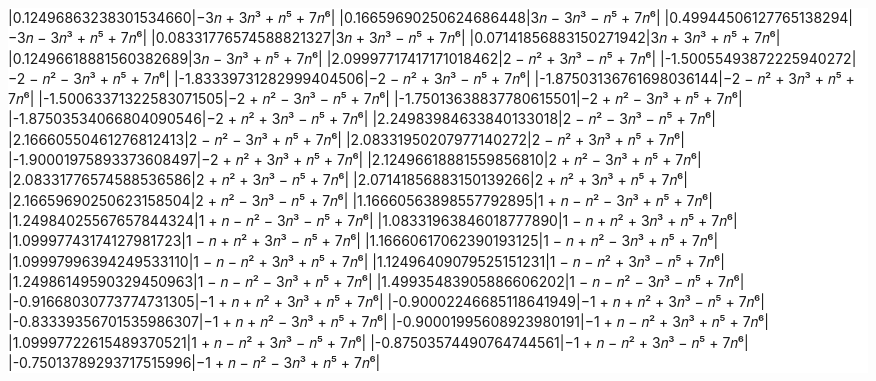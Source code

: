 |0.12496863238301534660|−3𝑛 + 3𝑛³ + 𝑛⁵ + 7𝑛⁶|
|0.16659690250624686448|3𝑛 − 3𝑛³ − 𝑛⁵ + 7𝑛⁶|
|0.49944506127765138294|−3𝑛 − 3𝑛³ + 𝑛⁵ + 7𝑛⁶|
|0.08331776574588821327|3𝑛 + 3𝑛³ − 𝑛⁵ + 7𝑛⁶|
|0.07141856883150271942|3𝑛 + 3𝑛³ + 𝑛⁵ + 7𝑛⁶|
|0.12496618881560382689|3𝑛 − 3𝑛³ + 𝑛⁵ + 7𝑛⁶|
|2.09997717417171018462|2 − 𝑛² + 3𝑛³ − 𝑛⁵ + 7𝑛⁶|
|-1.50055493872225940272|−2 − 𝑛² − 3𝑛³ + 𝑛⁵ + 7𝑛⁶|
|-1.83339731282999404506|−2 − 𝑛² + 3𝑛³ − 𝑛⁵ + 7𝑛⁶|
|-1.87503136761698036144|−2 − 𝑛² + 3𝑛³ + 𝑛⁵ + 7𝑛⁶|
|-1.50063371322583071505|−2 + 𝑛² − 3𝑛³ − 𝑛⁵ + 7𝑛⁶|
|-1.75013638837780615501|−2 + 𝑛² − 3𝑛³ + 𝑛⁵ + 7𝑛⁶|
|-1.87503534066804090546|−2 + 𝑛² + 3𝑛³ − 𝑛⁵ + 7𝑛⁶|
|2.24983984633840133018|2 − 𝑛² − 3𝑛³ − 𝑛⁵ + 7𝑛⁶|
|2.16660550461276812413|2 − 𝑛² − 3𝑛³ + 𝑛⁵ + 7𝑛⁶|
|2.08331950207977140272|2 − 𝑛² + 3𝑛³ + 𝑛⁵ + 7𝑛⁶|
|-1.90001975893373608497|−2 + 𝑛² + 3𝑛³ + 𝑛⁵ + 7𝑛⁶|
|2.12496618881559856810|2 + 𝑛² − 3𝑛³ + 𝑛⁵ + 7𝑛⁶|
|2.08331776574588536586|2 + 𝑛² + 3𝑛³ − 𝑛⁵ + 7𝑛⁶|
|2.07141856883150139266|2 + 𝑛² + 3𝑛³ + 𝑛⁵ + 7𝑛⁶|
|2.16659690250623158504|2 + 𝑛² − 3𝑛³ − 𝑛⁵ + 7𝑛⁶|
|1.16660563898557792895|1 + 𝑛 − 𝑛² − 3𝑛³ + 𝑛⁵ + 7𝑛⁶|
|1.24984025567657844324|1 + 𝑛 − 𝑛² − 3𝑛³ − 𝑛⁵ + 7𝑛⁶|
|1.08331963846018777890|1 − 𝑛 + 𝑛² + 3𝑛³ + 𝑛⁵ + 7𝑛⁶|
|1.09997743174127981723|1 − 𝑛 + 𝑛² + 3𝑛³ − 𝑛⁵ + 7𝑛⁶|
|1.16660617062390193125|1 − 𝑛 + 𝑛² − 3𝑛³ + 𝑛⁵ + 7𝑛⁶|
|1.09997996394249533110|1 − 𝑛 − 𝑛² + 3𝑛³ + 𝑛⁵ + 7𝑛⁶|
|1.12496409079525151231|1 − 𝑛 − 𝑛² + 3𝑛³ − 𝑛⁵ + 7𝑛⁶|
|1.24986149590329450963|1 − 𝑛 − 𝑛² − 3𝑛³ + 𝑛⁵ + 7𝑛⁶|
|1.49935483905886606202|1 − 𝑛 − 𝑛² − 3𝑛³ − 𝑛⁵ + 7𝑛⁶|
|-0.91668030773774731305|−1 + 𝑛 + 𝑛² + 3𝑛³ + 𝑛⁵ + 7𝑛⁶|
|-0.90002246685118641949|−1 + 𝑛 + 𝑛² + 3𝑛³ − 𝑛⁵ + 7𝑛⁶|
|-0.83339356701535986307|−1 + 𝑛 + 𝑛² − 3𝑛³ + 𝑛⁵ + 7𝑛⁶|
|-0.90001995608923980191|−1 + 𝑛 − 𝑛² + 3𝑛³ + 𝑛⁵ + 7𝑛⁶|
|1.09997722615489370521|1 + 𝑛 − 𝑛² + 3𝑛³ − 𝑛⁵ + 7𝑛⁶|
|-0.87503574490764744561|−1 + 𝑛 − 𝑛² + 3𝑛³ − 𝑛⁵ + 7𝑛⁶|
|-0.75013789293717515996|−1 + 𝑛 − 𝑛² − 3𝑛³ + 𝑛⁵ + 7𝑛⁶|